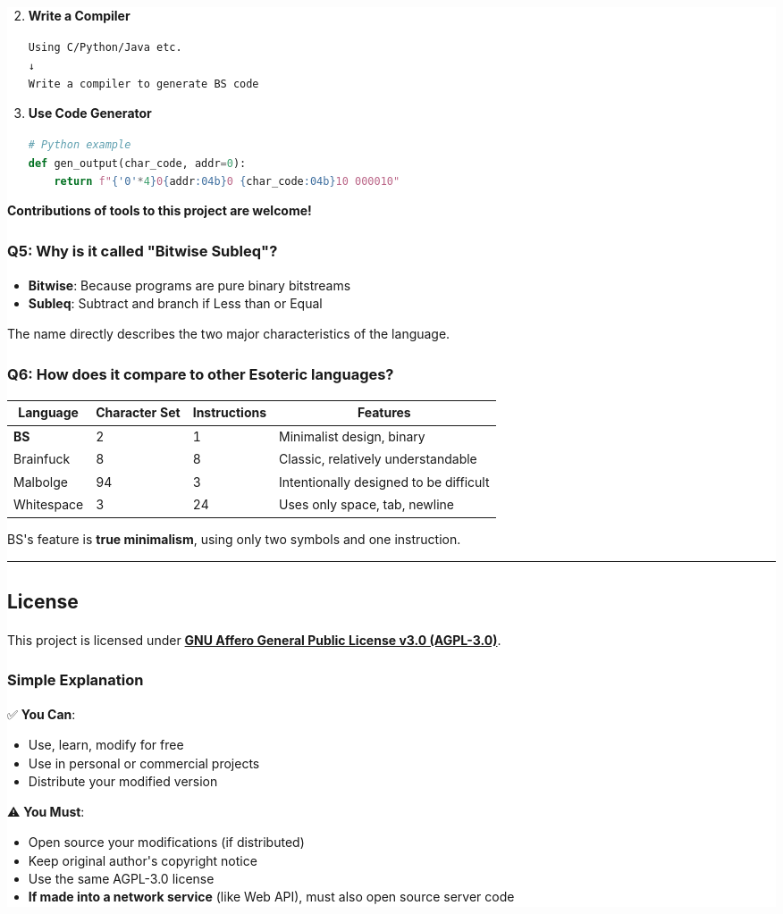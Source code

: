 2. **Write a Compiler**
   ```
   Using C/Python/Java etc.
   ↓
   Write a compiler to generate BS code
   ```

3. **Use Code Generator**
   ```python
   # Python example
   def gen_output(char_code, addr=0):
       return f"{'0'*4}0{addr:04b}0 {char_code:04b}10 000010"
   ```

**Contributions of tools to this project are welcome!**

### Q5: Why is it called "Bitwise Subleq"?

- **Bitwise**: Because programs are pure binary bitstreams
- **Subleq**: Subtract and branch if Less than or Equal

The name directly describes the two major characteristics of the language.

### Q6: How does it compare to other Esoteric languages?

| Language | Character Set | Instructions | Features |
|----------|--------------|-------------|----------|
| **BS** | 2 | 1 | Minimalist design, binary |
| Brainfuck | 8 | 8 | Classic, relatively understandable |
| Malbolge | 94 | 3 | Intentionally designed to be difficult |
| Whitespace | 3 | 24 | Uses only space, tab, newline |

BS's feature is **true minimalism**, using only two symbols and one instruction.

---

## License

This project is licensed under **[GNU Affero General Public License v3.0 (AGPL-3.0)](LICENSE)**.

### Simple Explanation

✅ **You Can**:
- Use, learn, modify for free
- Use in personal or commercial projects
- Distribute your modified version

⚠️ **You Must**:
- Open source your modifications (if distributed)
- Keep original author's copyright notice
- Use the same AGPL-3.0 license
- **If made into a network service** (like Web API), must also open source server code
